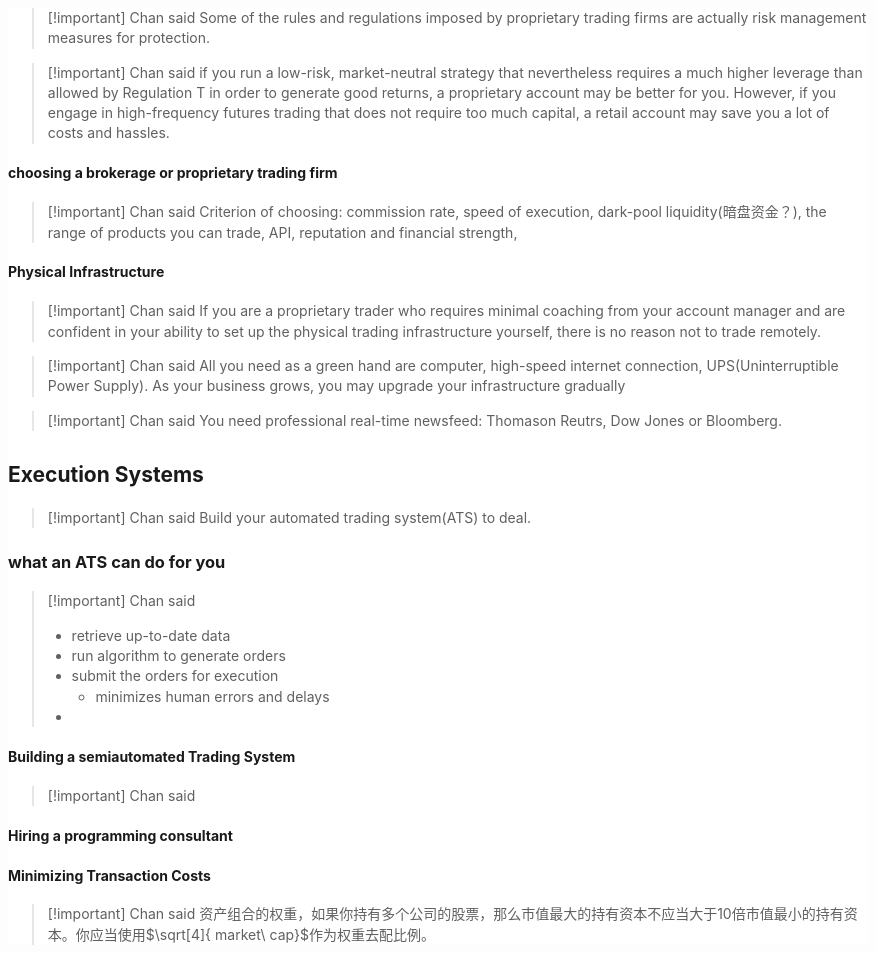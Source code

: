 
> [!important] Chan said
> Some of the rules and regulations imposed by proprietary trading firms are actually risk management measures for protection.


> [!important] Chan said
>  if you run a low-risk, market-neutral strategy that nevertheless requires a much higher leverage than allowed by Regulation T in order to generate good returns, a proprietary account may be better for you. However, if you engage in high-frequency futures trading that does not require too much capital, a retail account may save you a lot of costs and hassles. 
#### choosing a brokerage or proprietary trading firm

> [!important] Chan said
> Criterion of choosing: commission rate, speed of execution, dark-pool liquidity(暗盘资金？), the range of products you can trade, API, reputation and financial strength, 

#### Physical Infrastructure

> [!important] Chan said
> If you are a proprietary trader who requires minimal
coaching from your account manager and are confident in your ability to set up the physical trading infrastructure yourself, there is no reason not to trade remotely.


> [!important] Chan said
> All you need as a green hand are computer, high-speed internet connection, UPS(Uninterruptible Power Supply). As your business grows, you may upgrade your infrastructure gradually 


> [!important] Chan said
> You need professional real-time newsfeed: Thomason Reutrs, Dow Jones or Bloomberg.
> 

## Execution Systems
> [!important] Chan said
> Build your automated trading system(ATS) to deal.
### what an ATS can do for you
> [!important] Chan said
> - retrieve up-to-date data
> - run algorithm to generate orders
> - submit the orders for execution
> 	- minimizes human errors and delays
> - 

#### Building a semiautomated Trading System
> [!important] Chan said
> 

#### Hiring a programming consultant

#### Minimizing Transaction Costs
> [!important] Chan said
> 资产组合的权重，如果你持有多个公司的股票，那么市值最大的持有资本不应当大于10倍市值最小的持有资本。你应当使用$\sqrt[4]{ market\ cap}$作为权重去配比例。
